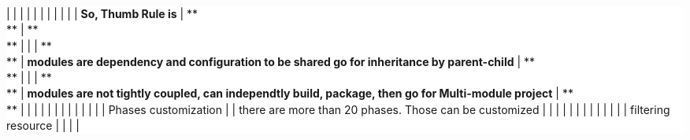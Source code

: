 |                                                                                                                      |                                                                                                       |                                                                                                                          |                                                  |
|                                                                                                                      |                                                                                                       |                                                                                                                          |                                                  |
| **So, Thumb Rule is**                                                                                                | **                                                                                                    
                                                                                                                        **                                                                                                     | **                                                                                                                       
                                                                                                                                                                                                                                **                                                                                                                        |                                                  |
| **                                                                                                                   
 **                                                                                                                    | **modules are dependency and configuration to be shared go for inheritance by parent-child**          | **                                                                                                                       
                                                                                                                                                                                                                                **                                                                                                                        |                                                  |
| **                                                                                                                   
 **                                                                                                                    | **modules are not tightly coupled, can independtly build, package, then go for Multi-module project** | **                                                                                                                       
                                                                                                                                                                                                                                **                                                                                                                        |                                                  |
|                                                                                                                      |                                                                                                       |                                                                                                                          |                                                  |
|                                                                                                                      |                                                                                                       |                                                                                                                          |                                                  |
| Phases customization                                                                                                 |                                                                                                       | there are more than 20 phases. Those can be customized                                                                   |                                                  |
|                                                                                                                      |                                                                                                       |                                                                                                                          |                                                  |
|                                                                                                                      |                                                                                                       |                                                                                                                          |                                                  |
| filtering resource                                                                                                   |                                                                                                       |                                                                                                                          |                                                  |